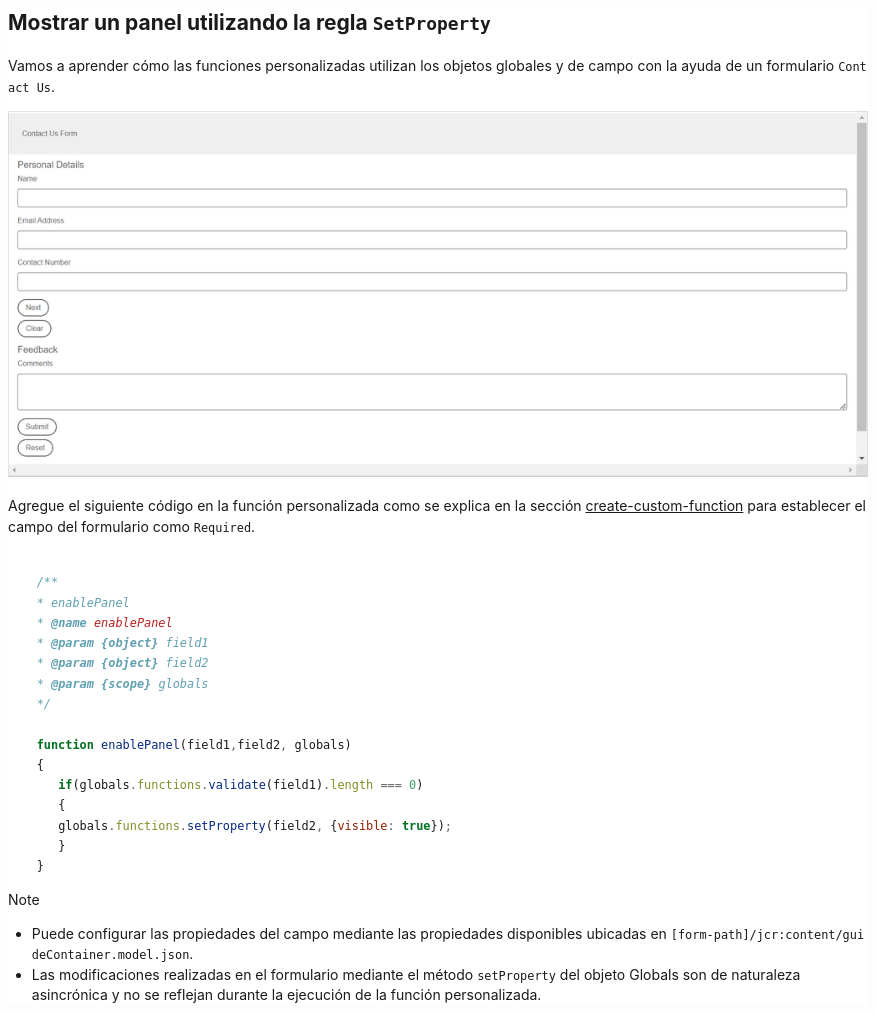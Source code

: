 ## Mostrar un panel utilizando la regla `SetProperty`

Vamos a aprender cómo las funciones personalizadas utilizan los objetos globales y de campo con la ayuda de un formulario `Contact Us`.

![Formulario de contacto](/help/forms/assets/contact-us-form.png)

Agregue el siguiente código en la función personalizada como se explica en la sección [create-custom-function](/help/forms/custom-function-core-component-create-function.md) para establecer el campo del formulario como `Required`.

```javascript
    
    /**
    * enablePanel
    * @name enablePanel
    * @param {object} field1
    * @param {object} field2
    * @param {scope} globals 
    */

    function enablePanel(field1,field2, globals)
    {
       if(globals.functions.validate(field1).length === 0)
       {
       globals.functions.setProperty(field2, {visible: true});
       }
    }
```

>[!NOTE]
>
> * Puede configurar las propiedades del campo mediante las propiedades disponibles ubicadas en `[form-path]/jcr:content/guideContainer.model.json`.
> * Las modificaciones realizadas en el formulario mediante el método `setProperty` del objeto Globals son de naturaleza asincrónica y no se reflejan durante la ejecución de la función personalizada.
